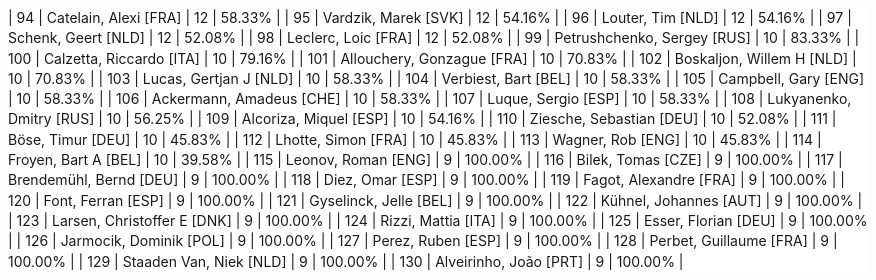 |  94  | Catelain, Alexi [FRA] |  12 |  58.33% |
|  95  | Vardzik, Marek [SVK] |  12 |  54.16% |
|  96  | Louter, Tim [NLD] |  12 |  54.16% |
|  97  | Schenk, Geert [NLD] |  12 |  52.08% |
|  98  | Leclerc, Loic [FRA] |  12 |  52.08% |
|  99  | Petrushchenko, Sergey [RUS] |  10 |  83.33% |
|  100  | Calzetta, Riccardo [ITA] |  10 |  79.16% |
|  101  | Allouchery, Gonzague [FRA] |  10 |  70.83% |
|  102  | Boskaljon, Willem H [NLD] |  10 |  70.83% |
|  103  | Lucas, Gertjan J [NLD] |  10 |  58.33% |
|  104  | Verbiest, Bart [BEL] |  10 |  58.33% |
|  105  | Campbell, Gary [ENG] |  10 |  58.33% |
|  106  | Ackermann, Amadeus [CHE] |  10 |  58.33% |
|  107  | Luque, Sergio [ESP] |  10 |  58.33% |
|  108  | Lukyanenko, Dmitry [RUS] |  10 |  56.25% |
|  109  | Alcoriza, Miquel [ESP] |  10 |  54.16% |
|  110  | Ziesche, Sebastian [DEU] |  10 |  52.08% |
|  111  | Böse, Timur [DEU] |  10 |  45.83% |
|  112  | Lhotte, Simon [FRA] |  10 |  45.83% |
|  113  | Wagner, Rob [ENG] |  10 |  45.83% |
|  114  | Froyen, Bart A [BEL] |  10 |  39.58% |
|  115  | Leonov, Roman [ENG] |  9 | 100.00% |
|  116  | Bilek, Tomas [CZE] |  9 | 100.00% |
|  117  | Brendemühl, Bernd [DEU] |  9 | 100.00% |
|  118  | Diez, Omar [ESP] |  9 | 100.00% |
|  119  | Fagot, Alexandre [FRA] |  9 | 100.00% |
|  120  | Font, Ferran [ESP] |  9 | 100.00% |
|  121  | Gyselinck, Jelle [BEL] |  9 | 100.00% |
|  122  | Kühnel, Johannes [AUT] |  9 | 100.00% |
|  123  | Larsen, Christoffer E [DNK] |  9 | 100.00% |
|  124  | Rizzi, Mattia [ITA] |  9 | 100.00% |
|  125  | Esser, Florian [DEU] |  9 | 100.00% |
|  126  | Jarmocik, Dominik [POL] |  9 | 100.00% |
|  127  | Perez, Ruben [ESP] |  9 | 100.00% |
|  128  | Perbet, Guillaume [FRA] |  9 | 100.00% |
|  129  | Staaden Van, Niek [NLD] |  9 | 100.00% |
|  130  | Alveirinho, João [PRT] |  9 | 100.00% |